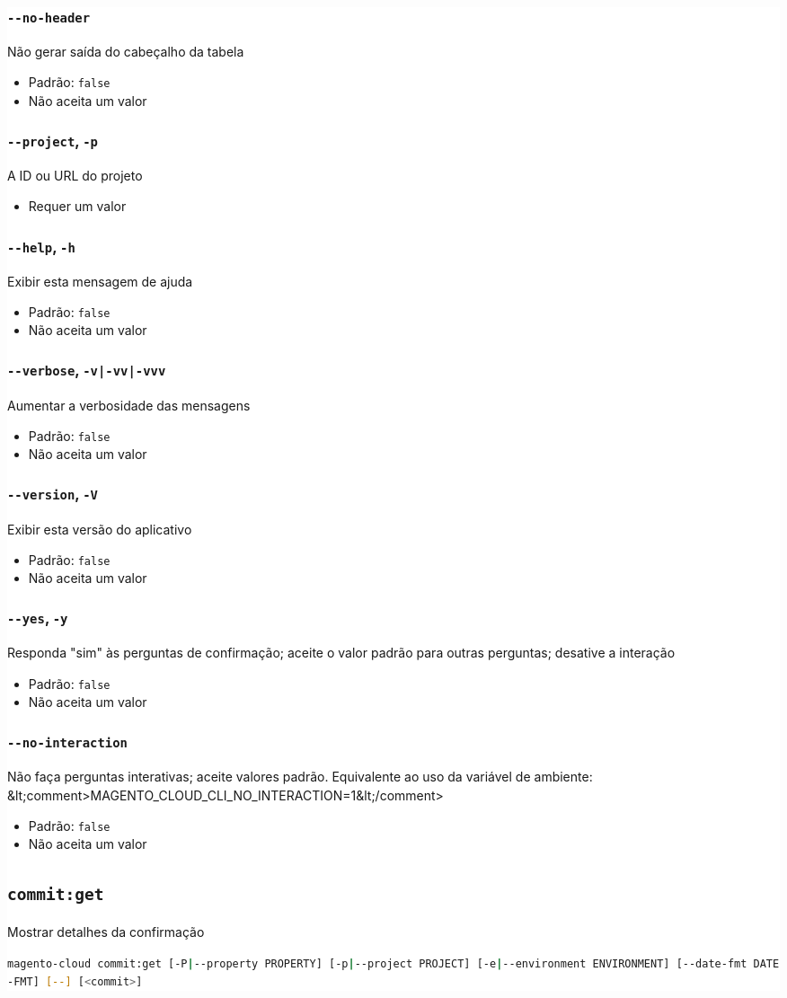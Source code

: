 ### `--no-header`

Não gerar saída do cabeçalho da tabela

- Padrão: `false`
- Não aceita um valor

### `--project`, `-p`

A ID ou URL do projeto

- Requer um valor

### `--help`, `-h`

Exibir esta mensagem de ajuda

- Padrão: `false`
- Não aceita um valor

### `--verbose`, `-v|-vv|-vvv`

Aumentar a verbosidade das mensagens

- Padrão: `false`
- Não aceita um valor

### `--version`, `-V`

Exibir esta versão do aplicativo

- Padrão: `false`
- Não aceita um valor

### `--yes`, `-y`

Responda &quot;sim&quot; às perguntas de confirmação; aceite o valor padrão para outras perguntas; desative a interação

- Padrão: `false`
- Não aceita um valor

### `--no-interaction`

Não faça perguntas interativas; aceite valores padrão. Equivalente ao uso da variável de ambiente: \&lt;comment>MAGENTO_CLOUD_CLI_NO_INTERACTION=1\&lt;/comment>

- Padrão: `false`
- Não aceita um valor


## `commit:get`

Mostrar detalhes da confirmação

```bash
magento-cloud commit:get [-P|--property PROPERTY] [-p|--project PROJECT] [-e|--environment ENVIRONMENT] [--date-fmt DATE-FMT] [--] [<commit>]
```

